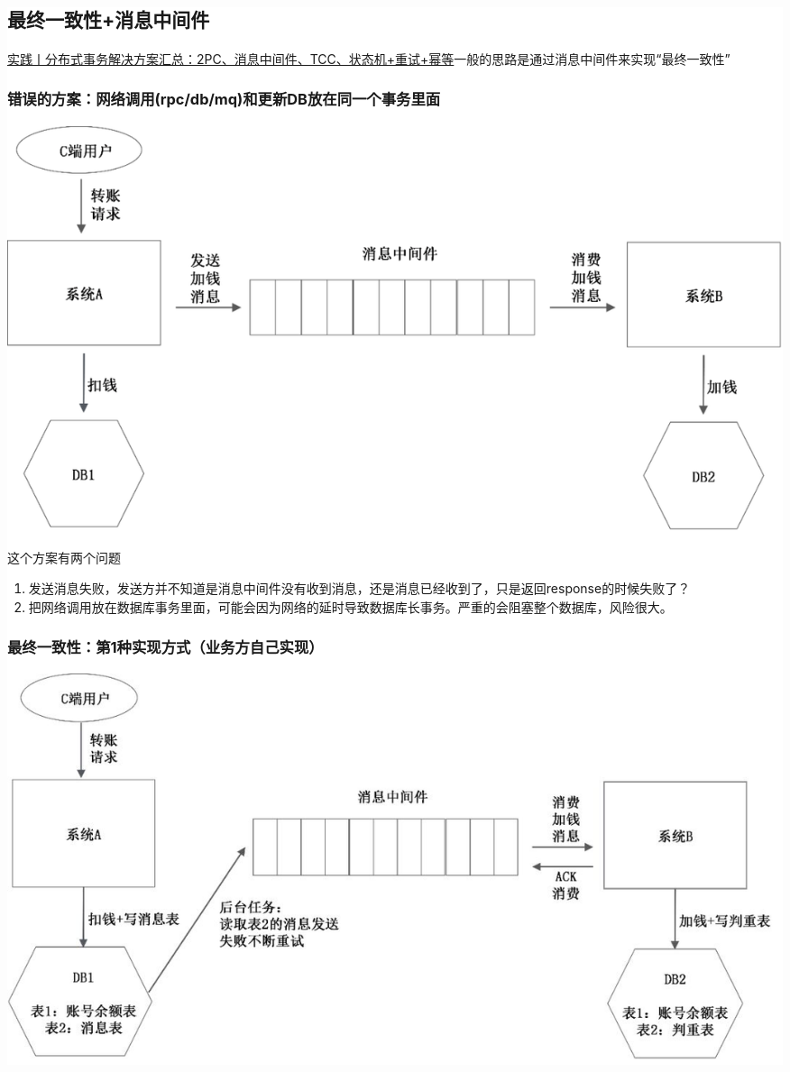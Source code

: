 ## 最终一致性+消息中间件

[实践丨分布式事务解决方案汇总：2PC、消息中间件、TCC、状态机+重试+幂等](http://www.10tiao.com/html/551/201904/2652561205/1.html)一般的思路是通过消息中间件来实现“最终一致性”

### 错误的方案：网络调用(rpc/db/mq)和更新DB放在同一个事务里面

![](/public/upload/distribute/eventual_consistency_1.PNG)

这个方案有两个问题

1. 发送消息失败，发送方并不知道是消息中间件没有收到消息，还是消息已经收到了，只是返回response的时候失败了？
2. 把网络调用放在数据库事务里面，可能会因为网络的延时导致数据库长事务。严重的会阻塞整个数据库，风险很大。

### 最终一致性：第1种实现方式（业务方自己实现）

![](/public/upload/distribute/eventual_consistency_2.PNG)
